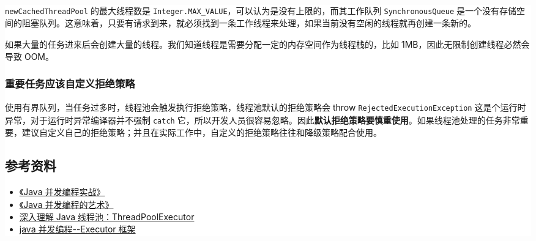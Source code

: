 `newCachedThreadPool` 的最大线程数是 `Integer.MAX_VALUE`，可以认为是没有上限的，而其工作队列 `SynchronousQueue` 是一个没有存储空间的阻塞队列。这意味着，只要有请求到来，就必须找到一条工作线程来处理，如果当前没有空闲的线程就再创建一条新的。

如果大量的任务进来后会创建大量的线程。我们知道线程是需要分配一定的内存空间作为线程栈的，比如 1MB，因此无限制创建线程必然会导致 OOM。

### 重要任务应该自定义拒绝策略

使用有界队列，当任务过多时，线程池会触发执行拒绝策略，线程池默认的拒绝策略会 throw `RejectedExecutionException` 这是个运行时异常，对于运行时异常编译器并不强制 `catch` 它，所以开发人员很容易忽略。因此**默认拒绝策略要慎重使用**。如果线程池处理的任务非常重要，建议自定义自己的拒绝策略；并且在实际工作中，自定义的拒绝策略往往和降级策略配合使用。

## 参考资料

- [《Java 并发编程实战》](https://book.douban.com/subject/10484692/)
- [《Java 并发编程的艺术》](https://book.douban.com/subject/26591326/)
- [深入理解 Java 线程池：ThreadPoolExecutor](https://www.jianshu.com/p/d2729853c4da)
- [java 并发编程--Executor 框架](https://www.cnblogs.com/MOBIN/p/5436482.html)